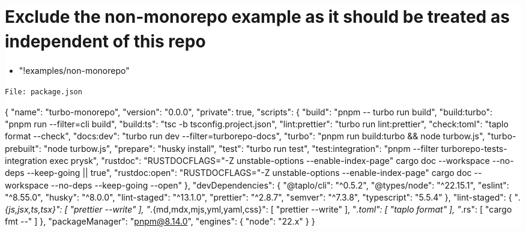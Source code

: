   # Exclude the non-monorepo example as it should be treated as independent of this repo
  - "!examples/non-monorepo"

```
File: package.json
```
{
  "name": "turbo-monorepo",
  "version": "0.0.0",
  "private": true,
  "scripts": {
    "build": "pnpm -- turbo run build",
    "build:turbo": "pnpm run --filter=cli build",
    "build:ts": "tsc -b tsconfig.project.json",
    "lint:prettier": "turbo run lint:prettier",
    "check:toml": "taplo format --check",
    "docs:dev": "turbo run dev --filter=turborepo-docs",
    "turbo": "pnpm run build:turbo && node turbow.js",
    "turbo-prebuilt": "node turbow.js",
    "prepare": "husky install",
    "test": "turbo run test",
    "test:integration": "pnpm --filter turborepo-tests-integration exec prysk",
    "rustdoc": "RUSTDOCFLAGS=\"-Z unstable-options --enable-index-page\" cargo doc --workspace --no-deps --keep-going || true",
    "rustdoc:open": "RUSTDOCFLAGS=\"-Z unstable-options --enable-index-page\" cargo doc --workspace --no-deps --keep-going --open"
  },
  "devDependencies": {
    "@taplo/cli": "^0.5.2",
    "@types/node": "^22.15.1",
    "eslint": "^8.55.0",
    "husky": "^8.0.0",
    "lint-staged": "^13.1.0",
    "prettier": "^2.8.7",
    "semver": "^7.3.8",
    "typescript": "5.5.4"
  },
  "lint-staged": {
    "*.{js,jsx,ts,tsx}": [
      "prettier --write"
    ],
    "*.{md,mdx,mjs,yml,yaml,css}": [
      "prettier --write"
    ],
    "*.toml": [
      "taplo format"
    ],
    "*.rs": [
      "cargo fmt --"
    ]
  },
  "packageManager": "pnpm@8.14.0",
  "engines": {
    "node": "22.x"
  }
}
